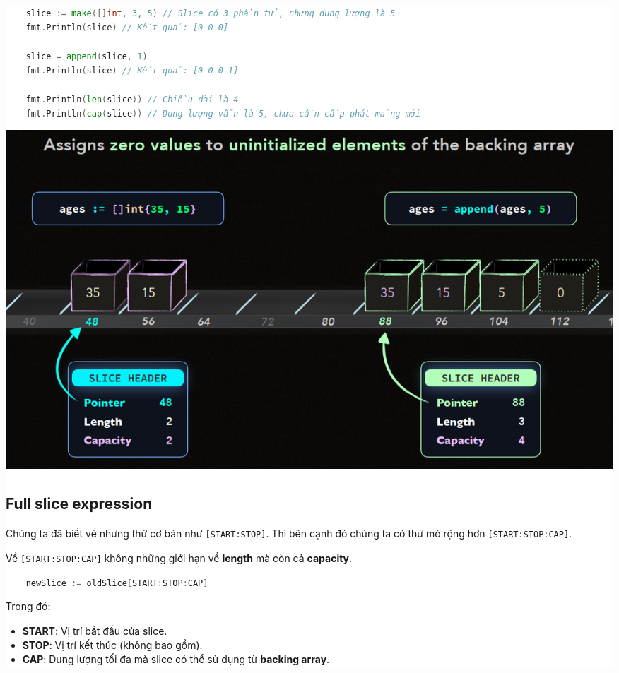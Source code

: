 
```go
    slice := make([]int, 3, 5) // Slice có 3 phần tử, nhưng dung lượng là 5
    fmt.Println(slice) // Kết quả: [0 0 0]

    slice = append(slice, 1)
    fmt.Println(slice) // Kết quả: [0 0 0 1]

    fmt.Println(len(slice)) // Chiều dài là 4
    fmt.Println(cap(slice)) // Dung lượng vẫn là 5, chưa cần cấp phát mảng mới
```

![alt text](./assets/basic4/uninitiallized.png)


## Full slice expression

Chúng ta đã biết về nhưng thứ cơ bản như ```[START:STOP]```. Thì bên cạnh đó chúng ta có thứ mở rộng hơn ```[START:STOP:CAP]```.

Về ```[START:STOP:CAP]``` không những giới hạn về **length** mà còn cả **capacity**.

```go
    newSlice := oldSlice[START:STOP:CAP]
```

Trong đó:

- **START**: Vị trí bắt đầu của slice.
- **STOP**: Vị trí kết thúc (không bao gồm).
- **CAP**: Dung lượng tối đa mà slice có thể sử dụng từ **backing array**.
